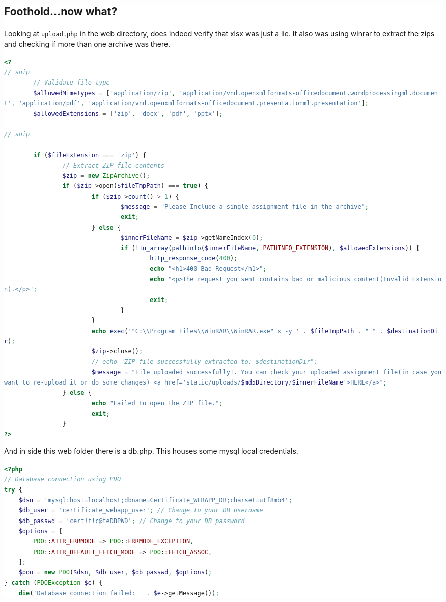 
## Foothold...now what?

Looking at `upload.php` in the web directory, does indeed verify that xlsx was just a lie. It also was using winrar to extract the zips and checking if more than one archive was there.
```php
<?
// snip
        // Validate file type
        $allowedMimeTypes = ['application/zip', 'application/vnd.openxmlformats-officedocument.wordprocessingml.document', 'application/pdf', 'application/vnd.openxmlformats-officedocument.presentationml.presentation'];
        $allowedExtensions = ['zip', 'docx', 'pdf', 'pptx'];

// snip

        if ($fileExtension === 'zip') {
                // Extract ZIP file contents
                $zip = new ZipArchive();
                if ($zip->open($fileTmpPath) === true) {
                        if ($zip->count() > 1) {
                                $message = "Please Include a single assignment file in the archive";
                                exit;
                        } else {
                                $innerFileName = $zip->getNameIndex(0);
                                if (!in_array(pathinfo($innerFileName, PATHINFO_EXTENSION), $allowedExtensions)) {
                                        http_response_code(400);
                                        echo "<h1>400 Bad Request</h1>";
                                        echo "<p>The request you sent contains bad or malicious content(Invalid Extension).</p>";
                                        exit;
                                }
                        }
                        echo exec('"C:\\Program Files\\WinRAR\\WinRAR.exe" x -y ' . $fileTmpPath . " " . $destinationDir);
                        $zip->close();
                        // echo "ZIP file successfully extracted to: $destinationDir";
                        $message = "File uploaded successfully!. You can check your uploaded assignment file(in case you want to re-upload it or do some changes) <a href='static/uploads/$md5Directory/$innerFileName'>HERE</a>";
                } else {
                        echo "Failed to open the ZIP file.";
                        exit;
                }
?>
```

And in side this web folder there is a db.php. This houses some mysql local credentials.

```php
<?php
// Database connection using PDO
try {
    $dsn = 'mysql:host=localhost;dbname=Certificate_WEBAPP_DB;charset=utf8mb4';
    $db_user = 'certificate_webapp_user'; // Change to your DB username
    $db_passwd = 'cert!f!c@teDBPWD'; // Change to your DB password
    $options = [
        PDO::ATTR_ERRMODE => PDO::ERRMODE_EXCEPTION,
        PDO::ATTR_DEFAULT_FETCH_MODE => PDO::FETCH_ASSOC,
    ];
    $pdo = new PDO($dsn, $db_user, $db_passwd, $options);
} catch (PDOException $e) {
    die('Database connection failed: ' . $e->getMessage());
```